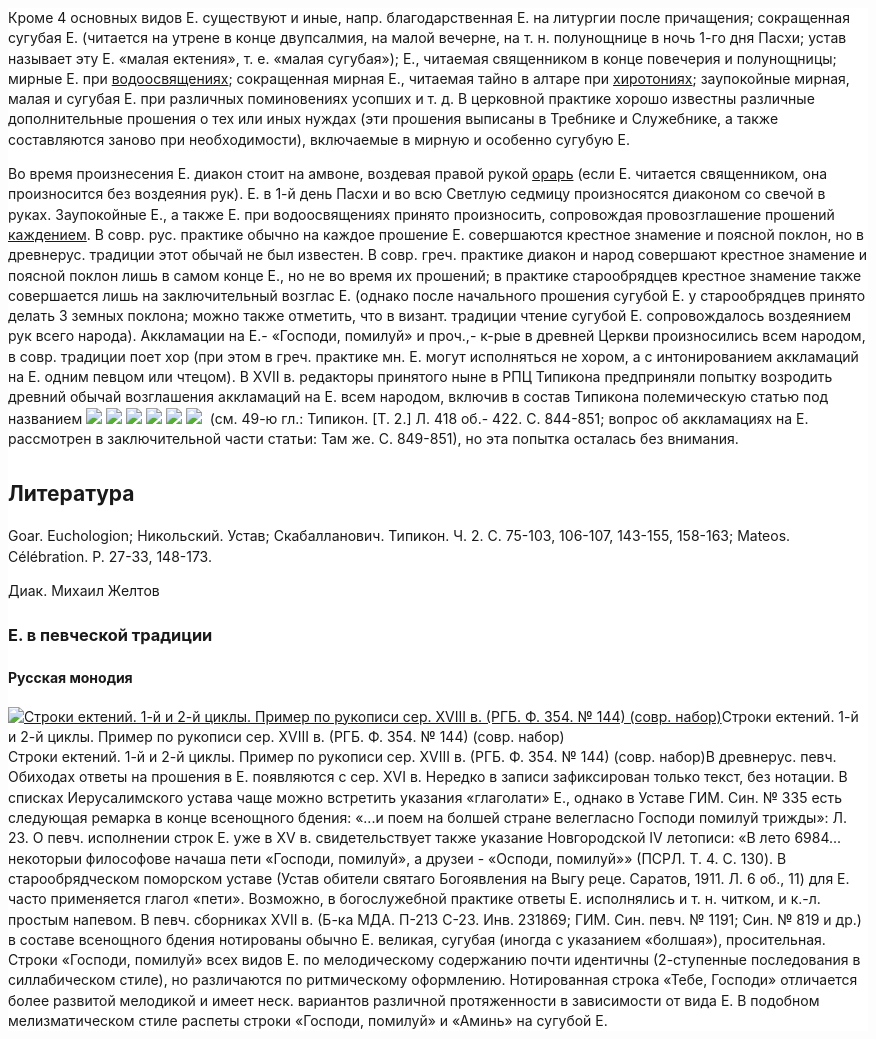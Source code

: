 Кроме 4 основных видов Е. существуют и иные, напр. благодарственная Е. на литургии после причащения; сокращенная сугубая Е. (читается на утрене в конце двупсалмия, на малой вечерне, на т. н. полунощнице в ночь 1-го дня Пасхи; устав называет эту Е. «малая ектения», т. е. «малая сугубая»); Е., читаемая священником в конце повечерия и полунощницы; мирные Е. при [водоосвящениях](https://pravenc.ru/text/ВОДООСВЯЩЕНИЕ.html); сокращенная мирная Е., читаемая тайно в алтаре при [хиротониях](https://pravenc.ru/text/хиротониях.html); заупокойные мирная, малая и сугубая Е. при различных поминовениях усопших и т. д. В церковной практике хорошо известны различные дополнительные прошения о тех или иных нуждах (эти прошения выписаны в Требнике и Служебнике, а также составляются заново при необходимости), включаемые в мирную и особенно сугубую Е.

Во время произнесения Е. диакон стоит на амвоне, воздевая правой рукой [орарь](https://pravenc.ru/text/орарь.html) (если Е. читается священником, она произносится без воздеяния рук). Е. в 1-й день Пасхи и во всю Светлую седмицу произносятся диаконом со свечой в руках. Заупокойные Е., а также Е. при водоосвящениях принято произносить, сопровождая провозглашение прошений [каждением](https://pravenc.ru/text/каждением.html). В совр. рус. практике обычно на каждое прошение Е. совершаются крестное знамение и поясной поклон, но в древнерус. традиции этот обычай не был известен. В совр. греч. практике диакон и народ совершают крестное знамение и поясной поклон лишь в самом конце Е., но не во время их прошений; в практике старообрядцев крестное знамение также совершается лишь на заключительный возглас Е. (однако после начального прошения сугубой Е. у старообрядцев принято делать 3 земных поклона; можно также отметить, что в визант. традиции чтение сугубой Е. сопровождалось воздеянием рук всего народа). Аккламации на Е.- «Господи, помилуй» и проч.,- к-рые в древней Церкви произносились всем народом, в совр. традиции поет хор (при этом в греч. практике мн. Е. могут исполняться не хором, а с интонированием аккламаций на Е. одним певцом или чтецом). В XVII в. редакторы принятого ныне в РПЦ Типикона предприняли попытку возродить древний обычай возглашения аккламаций на Е. всем народом, включив в состав Типикона полемическую статью под названием ![](<https://pravenc.ru/char/26526/X4 /image.png>) ![](<https://pravenc.ru/char/26526/ xefxeexeaxebxee1xedxfdxf5xfa /image.png>) ![](<https://pravenc.ru/char/26526/ xe83 /image.png>) ![](<https://pravenc.ru/char/26526/ xecxeexebxe81xf2xe2xfd /image.png>) ![](<https://pravenc.ru/char/26526/ xf6xe5xf0xeaxee1xe2xedxeexe5 /image.png>) ![](<https://pravenc.ru/char/26526/ xe7xe0xeaxeexedxeexefxeexebxeexe6xe51xedxddxe5/image.png>)  (см. 49-ю гл.: Типикон. [Т. 2.] Л. 418 об.- 422. С. 844-851; вопрос об аккламациях на Е. рассмотрен в заключительной части статьи: Там же. С. 849-851), но эта попытка осталась без внимания.

## Литература

Goar. Euchologion; Никольский. Устав; Скабалланович. Типикон. Ч. 2. С. 75-103, 106-107, 143-155, 158-163; Mateos. Célébration. P. 27-33, 148-173.

Диак. Михаил Желтов

### Е. в певческой традиции

#### Русская монодия

[![Строки ектений. 1-й и 2-й циклы. Пример по рукописи сер. XVIII в. (РГБ. Ф. 354. № 144) (совр. набор)](https://pravenc.ru/data/810/493/1234/i200.jpg "Кликните для увеличения картинки")](https://pravenc.ru/data/810/493/1234/i400.jpg)Строки ектений. 1-й и 2-й циклы. Пример по рукописи сер. XVIII в. (РГБ. Ф. 354. № 144) (совр. набор)  
Строки ектений. 1-й и 2-й циклы. Пример по рукописи сер. XVIII в. (РГБ. Ф. 354. № 144) (совр. набор)В древнерус. певч. Обиходах ответы на прошения в Е. появляются с сер. XVI в. Нередко в записи зафиксирован только текст, без нотации. В списках Иерусалимского устава чаще можно встретить указания «глаголати» Е., однако в Уставе ГИМ. Син. № 335 есть следующая ремарка в конце всенощного бдения: «...и поем на болшей стране велегласно Господи помилуй трижды»: Л. 23. О певч. исполнении строк Е. уже в XV в. свидетельствует также указание Новгородской IV летописи: «В лето 6984... некоторыи философове начаша пети «Господи, помилуй», а друзеи - «Осподи, помилуй»» (ПСРЛ. Т. 4. C. 130). В старообрядческом поморском уставе (Устав обители святаго Богоявления на Выгу реце. Саратов, 1911. Л. 6 об., 11) для Е. часто применяется глагол «пети». Возможно, в богослужебной практике ответы Е. исполнялись и т. н. читком, и к.-л. простым напевом. В певч. сборниках XVII в. (Б-ка МДА. П-213 С-23. Инв. 231869; ГИМ. Син. певч. № 1191; Син. № 819 и др.) в составе всенощного бдения нотированы обычно Е. великая, сугубая (иногда с указанием «болшая»), просительная. Строки «Господи, помилуй» всех видов Е. по мелодическому содержанию почти идентичны (2-ступенные последования в силлабическом стиле), но различаются по ритмическому оформлению. Нотированная строка «Тебе, Господи» отличается более развитой мелодикой и имеет неск. вариантов различной протяженности в зависимости от вида Е. В подобном мелизматическом стиле распеты строки «Господи, помилуй» и «Аминь» на сугубой Е.
